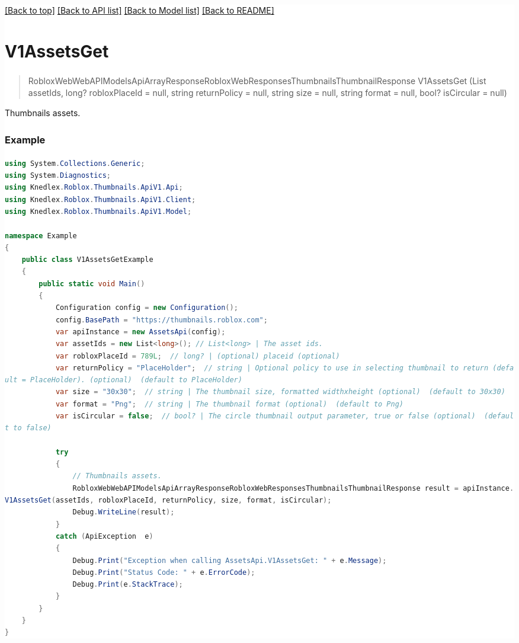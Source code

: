 [[Back to top]](#) [[Back to API list]](../README.md#documentation-for-api-endpoints) [[Back to Model list]](../README.md#documentation-for-models) [[Back to README]](../README.md)

<a id="v1assetsget"></a>
# **V1AssetsGet**
> RobloxWebWebAPIModelsApiArrayResponseRobloxWebResponsesThumbnailsThumbnailResponse V1AssetsGet (List<long> assetIds, long? robloxPlaceId = null, string returnPolicy = null, string size = null, string format = null, bool? isCircular = null)

Thumbnails assets.

### Example
```csharp
using System.Collections.Generic;
using System.Diagnostics;
using Knedlex.Roblox.Thumbnails.ApiV1.Api;
using Knedlex.Roblox.Thumbnails.ApiV1.Client;
using Knedlex.Roblox.Thumbnails.ApiV1.Model;

namespace Example
{
    public class V1AssetsGetExample
    {
        public static void Main()
        {
            Configuration config = new Configuration();
            config.BasePath = "https://thumbnails.roblox.com";
            var apiInstance = new AssetsApi(config);
            var assetIds = new List<long>(); // List<long> | The asset ids.
            var robloxPlaceId = 789L;  // long? | (optional) placeid (optional) 
            var returnPolicy = "PlaceHolder";  // string | Optional policy to use in selecting thumbnail to return (default = PlaceHolder). (optional)  (default to PlaceHolder)
            var size = "30x30";  // string | The thumbnail size, formatted widthxheight (optional)  (default to 30x30)
            var format = "Png";  // string | The thumbnail format (optional)  (default to Png)
            var isCircular = false;  // bool? | The circle thumbnail output parameter, true or false (optional)  (default to false)

            try
            {
                // Thumbnails assets.
                RobloxWebWebAPIModelsApiArrayResponseRobloxWebResponsesThumbnailsThumbnailResponse result = apiInstance.V1AssetsGet(assetIds, robloxPlaceId, returnPolicy, size, format, isCircular);
                Debug.WriteLine(result);
            }
            catch (ApiException  e)
            {
                Debug.Print("Exception when calling AssetsApi.V1AssetsGet: " + e.Message);
                Debug.Print("Status Code: " + e.ErrorCode);
                Debug.Print(e.StackTrace);
            }
        }
    }
}
```
